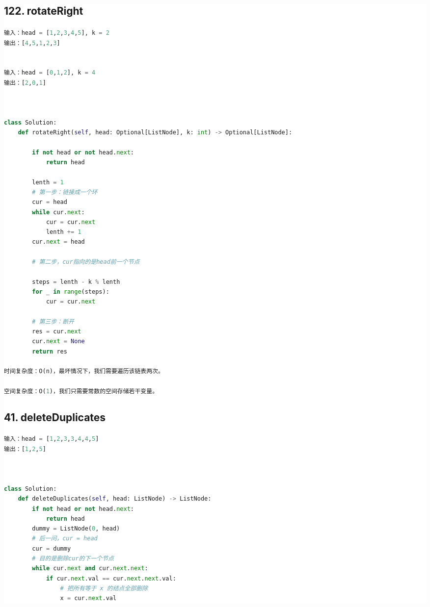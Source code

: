 
##  122. <a name='RotateList'></a> rotateRight

```py
输入：head = [1,2,3,4,5], k = 2
输出：[4,5,1,2,3]


输入：head = [0,1,2], k = 4
输出：[2,0,1]



class Solution:
    def rotateRight(self, head: Optional[ListNode], k: int) -> Optional[ListNode]:
        
        if not head or not head.next:
            return head
            
        lenth = 1
        # 第一步：链接成一个环
        cur = head
        while cur.next:
            cur = cur.next
            lenth += 1
        cur.next = head

        # 第二步，cur指向的是head前一个节点
        
        steps = lenth - k % lenth
        for _ in range(steps):
            cur = cur.next

        # 第三步：断开
        res = cur.next
        cur.next = None
        return res

时间复杂度：O(n)，最坏情况下，我们需要遍历该链表两次。

空间复杂度：O(1)，我们只需要常数的空间存储若干变量。
```

##  41. <a name='IIRemoveDuplicatesfromSortedList'></a> deleteDuplicates

```py
输入：head = [1,2,3,3,4,4,5]
输出：[1,2,5]



class Solution:
    def deleteDuplicates(self, head: ListNode) -> ListNode:
        if not head or not head.next:
            return head
        dummy = ListNode(0, head)
        # 后一问，cur = head
        cur = dummy
        # 目的是删除cur的下一个节点
        while cur.next and cur.next.next:  
            if cur.next.val == cur.next.next.val:
                # 把所有等于 x 的结点全部删除
                x = cur.next.val
```